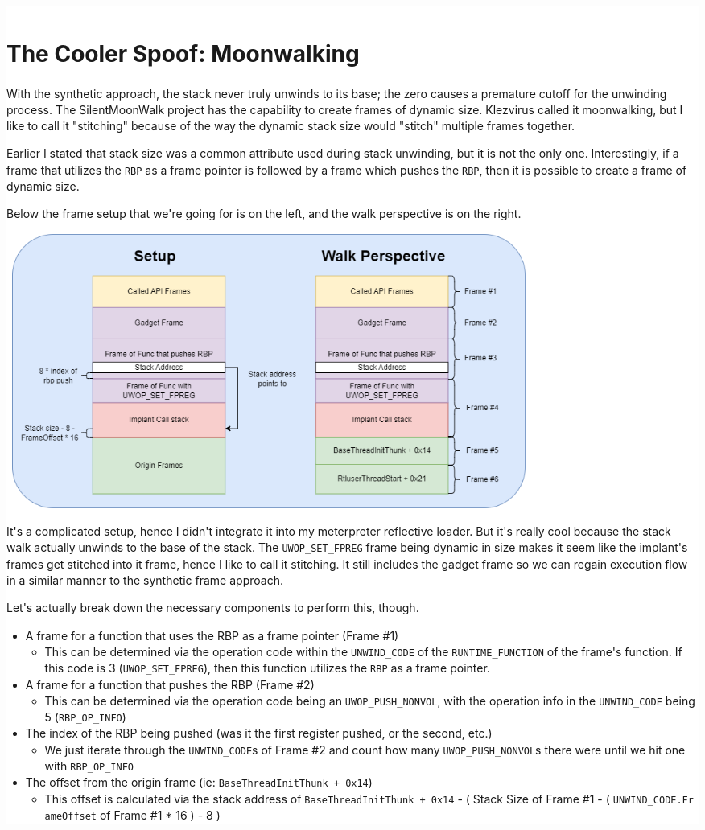 <div style="display: flex; justify-content: center; align-items: center;">
    <iframe width="100%" height="630" src="https://www.youtube-nocookie.com/embed/qFz4B1Vdubc" frameborder="0" allowfullscreen></iframe>
</div>

# The Cooler Spoof: Moonwalking
With the synthetic approach, the stack never truly unwinds to its base; the zero causes a premature cutoff for the unwinding process. The SilentMoonWalk project has the capability to create frames of dynamic size. Klezvirus called it moonwalking, but I like to call it "stitching" because of the way the dynamic stack size would "stitch" multiple frames together.

Earlier I stated that stack size was a common attribute used during stack unwinding, but it is not the only one. Interestingly, if a frame that utilizes the `RBP` as a frame pointer is followed by a frame which pushes the `RBP`, then it is possible to create a frame of dynamic size. 

Below the frame setup that we're going for is on the left, and the walk perspective is on the right.

<img src="../assets/img/Spoof_5.png" height="75%" width="75%" class="mx-auto d-block" unselectable="on"/>

It's a complicated setup, hence I didn't integrate it into my meterpreter reflective loader. But it's really cool because the stack walk actually unwinds to the base of the stack. The `UWOP_SET_FPREG` frame being dynamic in size makes it seem like the implant's frames get stitched into it frame, hence I like to call it stitching. It still includes the gadget frame so we can regain execution flow in a similar manner to the synthetic frame approach.

Let's actually break down the necessary components to perform this, though. 

* A frame for a function that uses the RBP as a frame pointer (Frame #1)
  * This can be determined via the operation code within the `UNWIND_CODE` of the `RUNTIME_FUNCTION` of the frame's function. If this code is 3 (`UWOP_SET_FPREG`), then this function utilizes the `RBP` as a frame pointer. 
* A frame for a function that pushes the RBP (Frame #2)
  * This can be determined via the operation code being an `UWOP_PUSH_NONVOL`, with the operation info in the `UNWIND_CODE` being 5 (`RBP_OP_INFO`)
* The index of the RBP being pushed (was it the first register pushed, or the second, etc.)
  * We just iterate through the `UNWIND_CODE`s of Frame #2 and count how many `UWOP_PUSH_NONVOL`s there were until we hit one with `RBP_OP_INFO`
* The offset from the origin frame (ie: `BaseThreadInitThunk + 0x14`)
  * This offset is calculated via the stack address of `BaseThreadInitThunk + 0x14` - ( Stack Size of Frame #1 - ( `UNWIND_CODE.FrameOffset` of Frame #1 * 16 ) - 8 )
